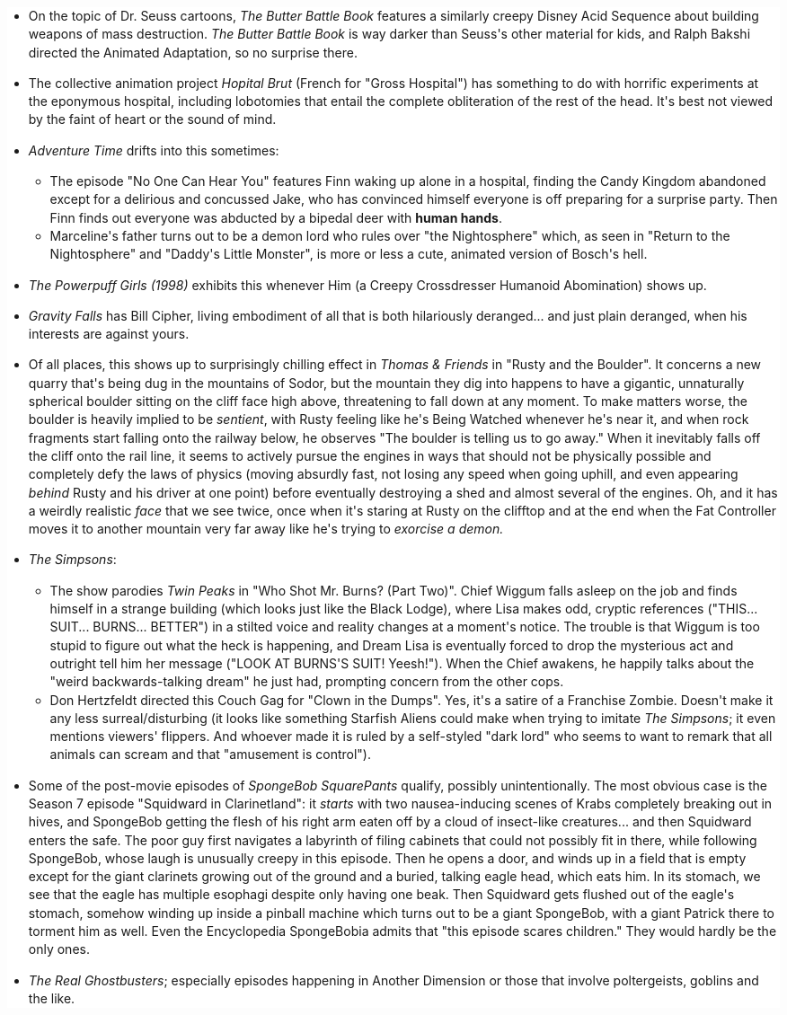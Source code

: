 -   On the topic of Dr. Seuss cartoons, _The Butter Battle Book_ features a similarly creepy Disney Acid Sequence about building weapons of mass destruction. _The Butter Battle Book_ is way darker than Seuss's other material for kids, and Ralph Bakshi directed the Animated Adaptation, so no surprise there.
-   The collective animation project _Hopital Brut_ (French for "Gross Hospital") has something to do with horrific experiments at the eponymous hospital, including lobotomies that entail the complete obliteration of the rest of the head. It's best not viewed by the faint of heart or the sound of mind.
-   _Adventure Time_ drifts into this sometimes:
    -   The episode "No One Can Hear You" features Finn waking up alone in a hospital, finding the Candy Kingdom abandoned except for a delirious and concussed Jake, who has convinced himself everyone is off preparing for a surprise party. Then Finn finds out everyone was abducted by a bipedal deer with **human hands**.
    -   Marceline's father turns out to be a demon lord who rules over "the Nightosphere" which, as seen in "Return to the Nightosphere" and "Daddy's Little Monster", is more or less a cute, animated version of Bosch's hell.

-   _The Powerpuff Girls (1998)_ exhibits this whenever Him (a Creepy Crossdresser Humanoid Abomination) shows up.
-   _Gravity Falls_ has Bill Cipher, living embodiment of all that is both hilariously deranged... and just plain deranged, when his interests are against yours.
-   Of all places, this shows up to surprisingly chilling effect in _Thomas & Friends_ in "Rusty and the Boulder". It concerns a new quarry that's being dug in the mountains of Sodor, but the mountain they dig into happens to have a gigantic, unnaturally spherical boulder sitting on the cliff face high above, threatening to fall down at any moment. To make matters worse, the boulder is heavily implied to be _sentient_, with Rusty feeling like he's Being Watched whenever he's near it, and when rock fragments start falling onto the railway below, he observes "The boulder is telling us to go away." When it inevitably falls off the cliff onto the rail line, it seems to actively pursue the engines in ways that should not be physically possible and completely defy the laws of physics (moving absurdly fast, not losing any speed when going uphill, and even appearing _behind_ Rusty and his driver at one point) before eventually destroying a shed and almost several of the engines. Oh, and it has a weirdly realistic _face_ that we see twice, once when it's staring at Rusty on the clifftop and at the end when the Fat Controller moves it to another mountain very far away like he's trying to _exorcise a demon._
-   _The Simpsons_:
    -   The show parodies _Twin Peaks_ in "Who Shot Mr. Burns? (Part Two)". Chief Wiggum falls asleep on the job and finds himself in a strange building (which looks just like the Black Lodge), where Lisa makes odd, cryptic references ("THIS... SUIT... BURNS... BETTER") in a stilted voice and reality changes at a moment's notice. The trouble is that Wiggum is too stupid to figure out what the heck is happening, and Dream Lisa is eventually forced to drop the mysterious act and outright tell him her message ("LOOK AT BURNS'S SUIT! Yeesh!"). When the Chief awakens, he happily talks about the "weird backwards-talking dream" he just had, prompting concern from the other cops.
    -   Don Hertzfeldt directed this Couch Gag for "Clown in the Dumps". Yes, it's a satire of a Franchise Zombie. Doesn't make it any less surreal/disturbing (it looks like something Starfish Aliens could make when trying to imitate _The Simpsons_; it even mentions viewers' flippers. And whoever made it is ruled by a self-styled "dark lord" who seems to want to remark that all animals can scream and that "amusement is control").
-   Some of the post-movie episodes of _SpongeBob SquarePants_ qualify, possibly unintentionally. The most obvious case is the Season 7 episode "Squidward in Clarinetland": it _starts_ with two nausea-inducing scenes of Krabs completely breaking out in hives, and SpongeBob getting the flesh of his right arm eaten off by a cloud of insect-like creatures... and then Squidward enters the safe. The poor guy first navigates a labyrinth of filing cabinets that could not possibly fit in there, while following SpongeBob, whose laugh is unusually creepy in this episode. Then he opens a door, and winds up in a field that is empty except for the giant clarinets growing out of the ground and a buried, talking eagle head, which eats him. In its stomach, we see that the eagle has multiple esophagi despite only having one beak. Then Squidward gets flushed out of the eagle's stomach, somehow winding up inside a pinball machine which turns out to be a giant SpongeBob, with a giant Patrick there to torment him as well. Even the Encyclopedia SpongeBobia admits that "this episode scares children." They would hardly be the only ones.
-   _The Real Ghostbusters_; especially episodes happening in Another Dimension or those that involve poltergeists, goblins and the like.